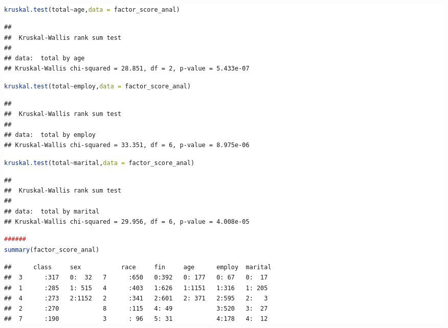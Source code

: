 ``` r
kruskal.test(total~age,data = factor_score_anal)
```

    ## 
    ##  Kruskal-Wallis rank sum test
    ## 
    ## data:  total by age
    ## Kruskal-Wallis chi-squared = 28.851, df = 2, p-value = 5.433e-07

``` r
kruskal.test(total~employ,data = factor_score_anal)
```

    ## 
    ##  Kruskal-Wallis rank sum test
    ## 
    ## data:  total by employ
    ## Kruskal-Wallis chi-squared = 33.351, df = 6, p-value = 8.975e-06

``` r
kruskal.test(total~marital,data = factor_score_anal)
```

    ## 
    ##  Kruskal-Wallis rank sum test
    ## 
    ## data:  total by marital
    ## Kruskal-Wallis chi-squared = 29.956, df = 6, p-value = 4.008e-05

``` r
######
summary(factor_score_anal)
```

    ##      class     sex           race     fin     age      employ  marital 
    ##  3      :317   0:  32   7      :650   0:392   0: 177   0: 67   0:  17  
    ##  1      :285   1: 515   4      :403   1:626   1:1151   1:316   1: 205  
    ##  4      :273   2:1152   2      :341   2:601   2: 371   2:595   2:   3  
    ##  2      :270            8      :115   4: 49            3:520   3:  27  
    ##  7      :190            3      : 96   5: 31            4:178   4:  12  